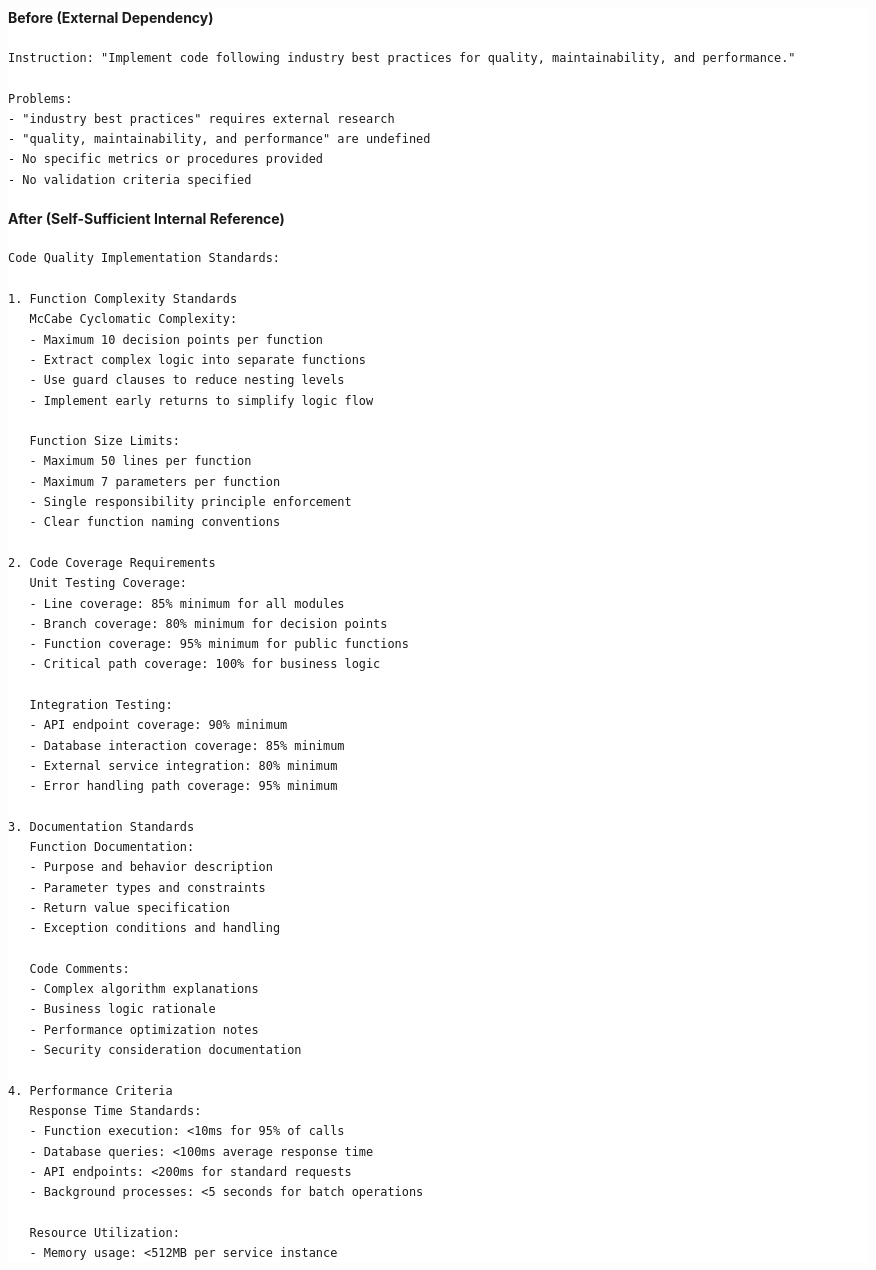 #### Before (External Dependency)
```
Instruction: "Implement code following industry best practices for quality, maintainability, and performance."

Problems:
- "industry best practices" requires external research
- "quality, maintainability, and performance" are undefined
- No specific metrics or procedures provided
- No validation criteria specified
```

#### After (Self-Sufficient Internal Reference)
```
Code Quality Implementation Standards:

1. Function Complexity Standards
   McCabe Cyclomatic Complexity:
   - Maximum 10 decision points per function
   - Extract complex logic into separate functions
   - Use guard clauses to reduce nesting levels
   - Implement early returns to simplify logic flow

   Function Size Limits:
   - Maximum 50 lines per function
   - Maximum 7 parameters per function
   - Single responsibility principle enforcement
   - Clear function naming conventions

2. Code Coverage Requirements
   Unit Testing Coverage:
   - Line coverage: 85% minimum for all modules
   - Branch coverage: 80% minimum for decision points
   - Function coverage: 95% minimum for public functions
   - Critical path coverage: 100% for business logic

   Integration Testing:
   - API endpoint coverage: 90% minimum
   - Database interaction coverage: 85% minimum
   - External service integration: 80% minimum
   - Error handling path coverage: 95% minimum

3. Documentation Standards
   Function Documentation:
   - Purpose and behavior description
   - Parameter types and constraints
   - Return value specification
   - Exception conditions and handling

   Code Comments:
   - Complex algorithm explanations
   - Business logic rationale
   - Performance optimization notes
   - Security consideration documentation

4. Performance Criteria
   Response Time Standards:
   - Function execution: <10ms for 95% of calls
   - Database queries: <100ms average response time
   - API endpoints: <200ms for standard requests
   - Background processes: <5 seconds for batch operations

   Resource Utilization:
   - Memory usage: <512MB per service instance
```